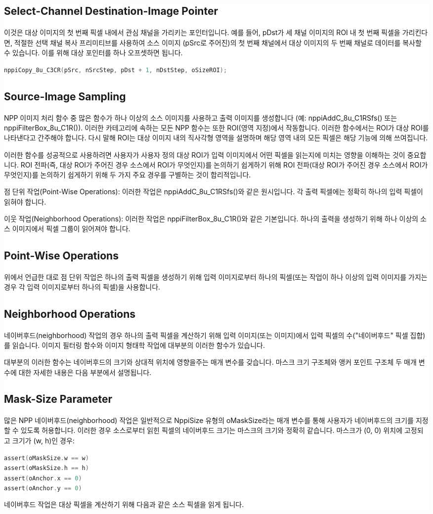 ## Select-Channel Destination-Image Pointer

이것은 대상 이미지의 첫 번째 픽셀 내에서 관심 채널을 가리키는 포인터입니다. 예를 들어, pDst가 세 채널 이미지의 ROI 내 첫 번째 픽셀을 가리킨다면, 적절한 선택 채널 복사 프리미티브를 사용하여 소스 이미지 (pSrc로 주어진)의 첫 번째 채널에서 대상 이미지의 두 번째 채널로 데이터를 복사할 수 있습니다. 이를 위해 대상 포인터를 하나 오프셋하면 됩니다.

```c
nppiCopy_8u_C3CR(pSrc, nSrcStep, pDst + 1, nDstStep, oSizeROI);
```

## Source-Image Sampling

NPP 이미지 처리 함수 중 많은 함수가 하나 이상의 소스 이미지를 사용하고 출력 이미지를 생성합니다 (예: nppiAddC_8u_C1RSfs() 또는 nppiFilterBox_8u_C1R()). 이러한 카테고리에 속하는 모든 NPP 함수는 또한 ROI(영역 지정)에서 작동합니다. 이러한 함수에서는 ROI가 대상 ROI를 나타낸다고 간주해야 합니다. 다시 말해 ROI는 대상 이미지 내의 직사각형 영역을 설명하며 해당 영역 내의 모든 픽셀은 해당 기능에 의해 쓰여집니다.

이러한 함수를 성공적으로 사용하려면 사용자가 사용자 정의 대상 ROI가 입력 이미지에서 어떤 픽셀을 읽는지에 미치는 영향을 이해하는 것이 중요합니다. ROI 전파(즉, 대상 ROI가 주어진 경우 소스에서 ROI가 무엇인지)를 논의하기 쉽게하기 위해 ROI 전파(대상 ROI가 주어진 경우 소스에서 ROI가 무엇인지)를 논의하기 쉽게하기 위해 두 가지 주요 경우를 구별하는 것이 합리적입니다.

점 단위 작업(Point-Wise Operations): 이러한 작업은 nppiAddC_8u_C1RSfs()와 같은 원시입니다. 각 출력 픽셀에는 정확히 하나의 입력 픽셀이 읽혀야 합니다.

이웃 작업(Neighborhood Operations): 이러한 작업은 nppiFilterBox_8u_C1R()와 같은 기본입니다. 하나의 출력을 생성하기 위해 하나 이상의 소스 이미지에서 픽셀 그룹이 읽어져야 합니다.


## Point-Wise Operations

위에서 언급한 대로 점 단위 작업은 하나의 출력 픽셀을 생성하기 위해 입력 이미지로부터 하나의 픽셀(또는 작업이 하나 이상의 입력 이미지를 가지는 경우 각 입력 이미지로부터 하나의 픽셀)을 사용합니다.

## Neighborhood Operations

네이버후드(neighborhood) 작업의 경우 하나의 출력 픽셀을 계산하기 위해 입력 이미지(또는 이미지)에서 입력 픽셀의 수("네이버후드" 픽셀 집합)를 읽습니다. 이미지 필터링 함수와 이미지 형태학 작업에 대부분의 이러한 함수가 있습니다.

대부분의 이러한 함수는 네이버후드의 크기와 상대적 위치에 영향을주는 매개 변수를 갖습니다. 마스크 크기 구조체와 앵커 포인트 구조체 두 매개 변수에 대한 자세한 내용은 다음 부분에서 설명됩니다.

## Mask-Size Parameter

많은 NPP 네이버후드(neighborhood) 작업은 일반적으로 NppiSize 유형의 oMaskSize라는 매개 변수를 통해 사용자가 네이버후드의 크기를 지정할 수 있도록 허용합니다. 이러한 경우 소스로부터 읽힌 픽셀의 네이버후드 크기는 마스크의 크기와 정확히 같습니다. 마스크가 (0, 0) 위치에 고정되고 크기가 (w, h)인 경우:

```c
assert(oMaskSize.w == w)
assert(oMaskSize.h == h)
assert(oAnchor.x == 0)
assert(oAnchor.y == 0)
```

네이버후드 작업은 대상 픽셀을 계산하기 위해 다음과 같은 소스 픽셀을 읽게 됩니다.
